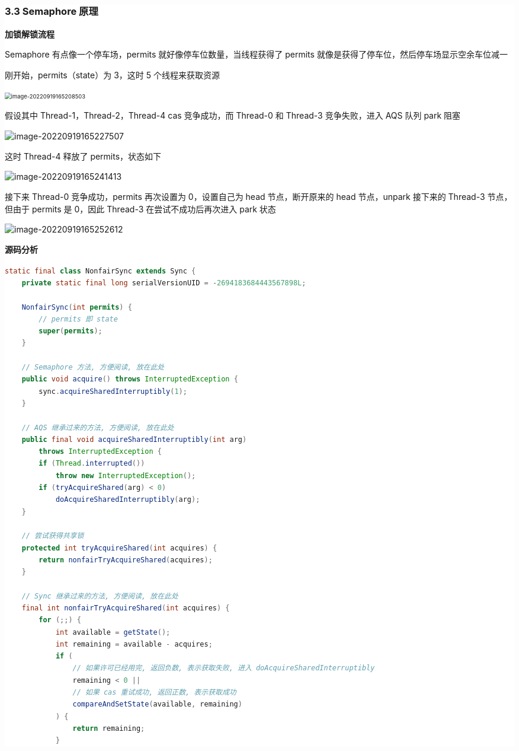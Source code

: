 ### 3.3 Semaphore 原理

**加锁解锁流程**

Semaphore 有点像一个停车场，permits 就好像停车位数量，当线程获得了 permits 就像是获得了停车位，然后停车场显示空余车位减一

刚开始，permits（state）为 3，这时 5 个线程来获取资源

<img src="https://raw.githubusercontent.com/Famezyy/picture/master/notePictureBed/image-20220919165208503-de9fd21a51cc4ff9df593396ca0a095d-91649a.png" alt="image-20220919165208503" style="zoom: 67%;" />

假设其中 Thread-1，Thread-2，Thread-4 cas 竞争成功，而 Thread-0 和 Thread-3 竞争失败，进入 AQS 队列 park 阻塞

<img src="https://raw.githubusercontent.com/Famezyy/picture/master/notePictureBed/image-20220919165227507-2e8bf89382fe9132f687416b5ee8626a-8d72bb.png" alt="image-20220919165227507"  />

这时 Thread-4 释放了 permits，状态如下

<img src="https://raw.githubusercontent.com/Famezyy/picture/master/notePictureBed/image-20220919165241413-ef9789ad2f423d50865b6ea0041003d7-673841.png" alt="image-20220919165241413"  />

接下来 Thread-0 竞争成功，permits 再次设置为 0，设置自己为 head 节点，断开原来的 head 节点，unpark 接下来的 Thread-3 节点，但由于 permits 是 0，因此 Thread-3 在尝试不成功后再次进入 park 状态

<img src="https://raw.githubusercontent.com/Famezyy/picture/master/notePictureBed/image-20220919165252612-d2243100cf60d774b18e90276ca13d3b-aab4be.png" alt="image-20220919165252612"  />

**源码分析**

```java
static final class NonfairSync extends Sync {
    private static final long serialVersionUID = -2694183684443567898L;

    NonfairSync(int permits) {
        // permits 即 state
        super(permits);
    }

    // Semaphore 方法, 方便阅读, 放在此处
    public void acquire() throws InterruptedException {
        sync.acquireSharedInterruptibly(1);
    }

    // AQS 继承过来的方法, 方便阅读, 放在此处
    public final void acquireSharedInterruptibly(int arg)
        throws InterruptedException {
        if (Thread.interrupted())
            throw new InterruptedException();
        if (tryAcquireShared(arg) < 0)
            doAcquireSharedInterruptibly(arg);
    }

    // 尝试获得共享锁
    protected int tryAcquireShared(int acquires) {
        return nonfairTryAcquireShared(acquires);
    }

    // Sync 继承过来的方法, 方便阅读, 放在此处
    final int nonfairTryAcquireShared(int acquires) {
        for (;;) {
            int available = getState();
            int remaining = available - acquires;            
            if (
                // 如果许可已经用完, 返回负数, 表示获取失败, 进入 doAcquireSharedInterruptibly
                remaining < 0 ||
                // 如果 cas 重试成功, 返回正数, 表示获取成功
                compareAndSetState(available, remaining)
            ) {
                return remaining;
            }
```